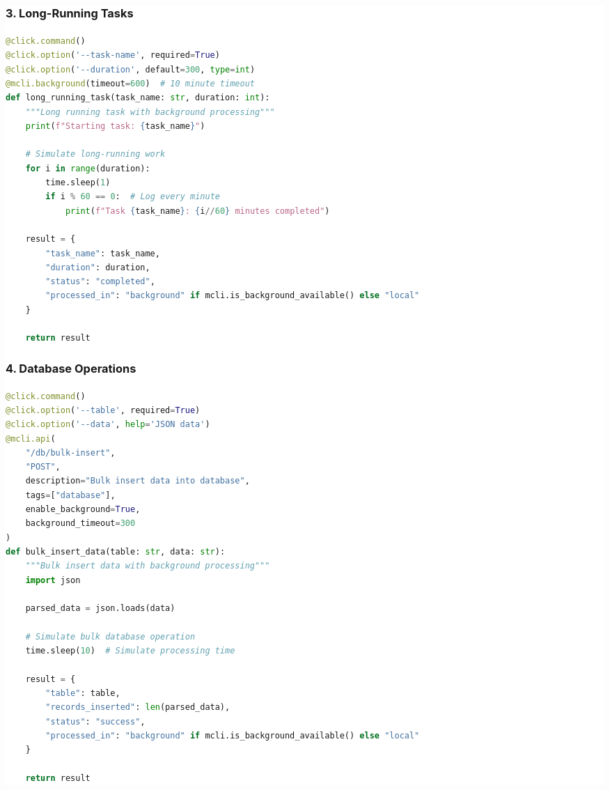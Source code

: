 ### 3. Long-Running Tasks

```python
@click.command()
@click.option('--task-name', required=True)
@click.option('--duration', default=300, type=int)
@mcli.background(timeout=600)  # 10 minute timeout
def long_running_task(task_name: str, duration: int):
    """Long running task with background processing"""
    print(f"Starting task: {task_name}")
    
    # Simulate long-running work
    for i in range(duration):
        time.sleep(1)
        if i % 60 == 0:  # Log every minute
            print(f"Task {task_name}: {i//60} minutes completed")
    
    result = {
        "task_name": task_name,
        "duration": duration,
        "status": "completed",
        "processed_in": "background" if mcli.is_background_available() else "local"
    }
    
    return result
```

### 4. Database Operations

```python
@click.command()
@click.option('--table', required=True)
@click.option('--data', help='JSON data')
@mcli.api(
    "/db/bulk-insert",
    "POST",
    description="Bulk insert data into database",
    tags=["database"],
    enable_background=True,
    background_timeout=300
)
def bulk_insert_data(table: str, data: str):
    """Bulk insert data with background processing"""
    import json
    
    parsed_data = json.loads(data)
    
    # Simulate bulk database operation
    time.sleep(10)  # Simulate processing time
    
    result = {
        "table": table,
        "records_inserted": len(parsed_data),
        "status": "success",
        "processed_in": "background" if mcli.is_background_available() else "local"
    }
    
    return result
```
